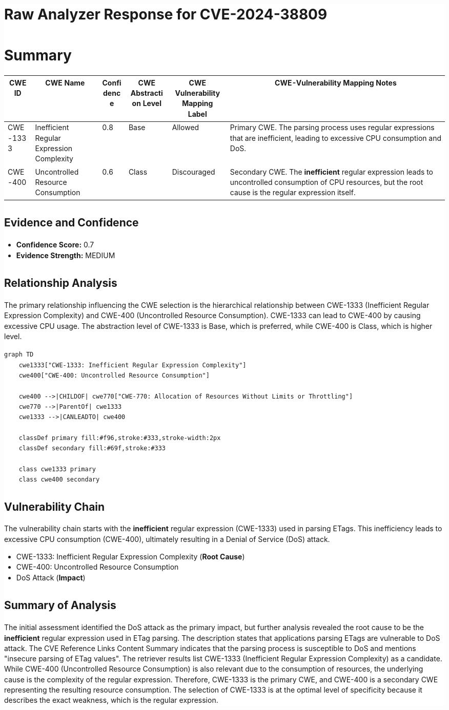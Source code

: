 # Raw Analyzer Response for CVE-2024-38809

# Summary

| CWE ID | CWE Name | Confidence | CWE Abstraction Level | CWE Vulnerability Mapping Label | CWE-Vulnerability Mapping Notes |
|---|---|---|---|---|---|
| CWE-1333 | Inefficient Regular Expression Complexity | 0.8 | Base | Allowed | Primary CWE. The parsing process uses regular expressions that are inefficient, leading to excessive CPU consumption and DoS. |
| CWE-400 | Uncontrolled Resource Consumption | 0.6 | Class | Discouraged | Secondary CWE. The **inefficient** regular expression leads to uncontrolled consumption of CPU resources, but the root cause is the regular expression itself. |

## Evidence and Confidence

*   **Confidence Score:** 0.7
*   **Evidence Strength:** MEDIUM

## Relationship Analysis
The primary relationship influencing the CWE selection is the hierarchical relationship between CWE-1333 (Inefficient Regular Expression Complexity) and CWE-400 (Uncontrolled Resource Consumption). CWE-1333 can lead to CWE-400 by causing excessive CPU usage. The abstraction level of CWE-1333 is Base, which is preferred, while CWE-400 is Class, which is higher level.

```mermaid
graph TD
    cwe1333["CWE-1333: Inefficient Regular Expression Complexity"]
    cwe400["CWE-400: Uncontrolled Resource Consumption"]
    
    cwe400 -->|CHILDOF| cwe770["CWE-770: Allocation of Resources Without Limits or Throttling"]
    cwe770 -->|ParentOf| cwe1333
    cwe1333 -->|CANLEADTO| cwe400
    
    classDef primary fill:#f96,stroke:#333,stroke-width:2px
    classDef secondary fill:#69f,stroke:#333
    
    class cwe1333 primary
    class cwe400 secondary
```

## Vulnerability Chain
The vulnerability chain starts with the **inefficient** regular expression (CWE-1333) used in parsing ETags. This inefficiency leads to excessive CPU consumption (CWE-400), ultimately resulting in a Denial of Service (DoS) attack.
  - CWE-1333: Inefficient Regular Expression Complexity (**Root Cause**)
  - CWE-400: Uncontrolled Resource Consumption
  - DoS Attack (**Impact**)

## Summary of Analysis
The initial assessment identified the DoS attack as the primary impact, but further analysis revealed the root cause to be the **inefficient** regular expression used in ETag parsing. The description states that applications parsing ETags are vulnerable to DoS attack. The CVE Reference Links Content Summary indicates that the parsing process is susceptible to DoS and mentions "insecure parsing of ETag values". The retriever results list CWE-1333 (Inefficient Regular Expression Complexity) as a candidate. While CWE-400 (Uncontrolled Resource Consumption) is also relevant due to the consumption of resources, the underlying cause is the complexity of the regular expression. Therefore, CWE-1333 is the primary CWE, and CWE-400 is a secondary CWE representing the resulting resource consumption. The selection of CWE-1333 is at the optimal level of specificity because it describes the exact weakness, which is the regular expression.
